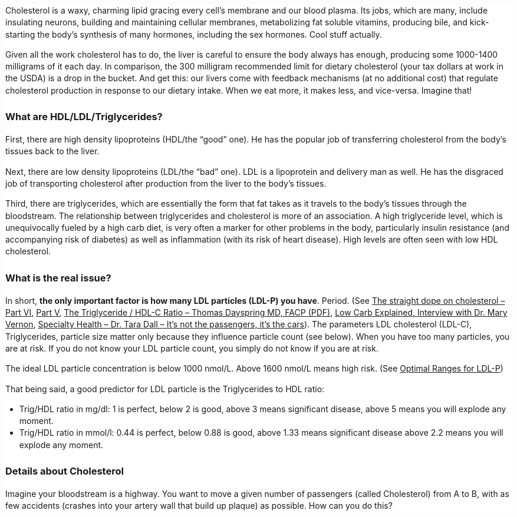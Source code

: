 Cholesterol is a waxy, charming lipid gracing every cell’s membrane and our blood plasma. Its jobs, which are many, include insulating neurons, building and maintaining cellular membranes, metabolizing fat soluble vitamins, producing bile, and kick-starting the body’s synthesis of many hormones, including the sex hormones. Cool stuff actually.

Given all the work cholesterol has to do, the liver is careful to ensure the body always has enough, producing some 1000-1400 milligrams of it each day. In comparison, the 300 milligram recommended limit for dietary cholesterol (your tax dollars at work in the USDA) is a drop in the bucket. And get this: our livers come with feedback mechanisms (at no additional cost) that regulate cholesterol production in response to our dietary intake. When we eat more, it makes less, and vice-versa. Imagine that!

### What are HDL/LDL/Triglycerides?

First, there are high density lipoproteins (HDL/the “good” one). He has the popular job of transferring cholesterol from the body’s tissues back to the liver.

Next, there are low density lipoproteins (LDL/the “bad” one). LDL is a lipoprotein and delivery man as well. He has the disgraced job of transporting cholesterol after production from the liver to the body’s tissues.

Third, there are triglycerides, which are essentially the form that fat takes as it travels to the body’s tissues through the bloodstream. The relationship between triglycerides and cholesterol is more of an association. A high triglyceride level, which is unequivocally fueled by a high carb diet, is very often a marker for other problems in the body, particularly insulin resistance (and accompanying risk of diabetes) as well as inflammation (with its risk of heart disease). High levels are often seen with low HDL cholesterol.

### What is the real issue?

In short, **the only important factor is how many LDL particles (LDL-P) you have**. Period. (See [The straight dope on cholesterol – Part VI](http://eatingacademy.com/nutrition/the-straight-dope-on-cholesterol-part-vi), [Part V](http://eatingacademy.com/nutrition/the-straight-dope-on-cholesterol-part-v), [The Triglyceride / HDL-C Ratio – Thomas Dayspring MD, FACP (PDF)](http://www.lipidcenter.com/pdf/TG_HDL_Ratio.pdf), [Low Carb Explained, Interview with Dr. Mary Vernon](http://www.youtube.com/watch?v=kaquSijXJkQ), [Specialty Health – Dr. Tara Dall – It’s not the passengers, it’s the cars](http://www.youtube.com/watch?v=8fLuxjQ2s6s)). The parameters LDL cholesterol (LDL-C), Triglycerides, particle size matter only because they influence particle count (see below). When you have too many particles, you are at risk. If you do not know your LDL particle count, you simply do not know if you are at risk.

The ideal LDL particle concentration is below 1000 nmol/L. Above 1600 nmol/L means high risk. (See [Optimal Ranges for LDL-P](http://en.wikipedia.org/wiki/Low-density_lipoprotein#Optimal_ranges))

That being said, a good predictor for LDL particle is the Triglycerides to HDL ratio:

- Trig/HDL ratio in mg/dl: 1 is perfect, below 2 is good, above 3 means significant disease, above 5 means you will explode any moment.
- Trig/HDL ratio in mmol/l: 0.44 is perfect, below 0.88 is good, above 1.33 means significant disease above 2.2 means you will explode any moment.

### Details about Cholesterol

Imagine your bloodstream is a highway. You want to move a given number of passengers (called Cholesterol) from A to B, with as few accidents (crashes into your artery wall that build up plaque) as possible. How can you do this?
